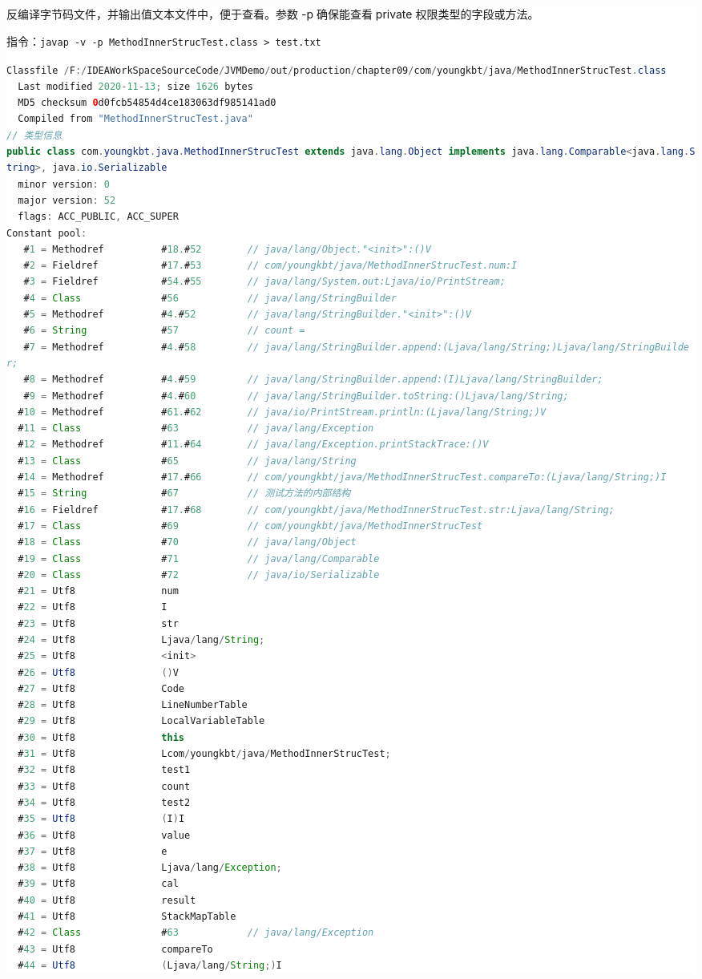 反编译字节码文件，并输出值文本文件中，便于查看。参数 -p 确保能查看 private 权限类型的字段或方法。

指令：`javap -v -p MethodInnerStrucTest.class > test.txt`

```java
Classfile /F:/IDEAWorkSpaceSourceCode/JVMDemo/out/production/chapter09/com/youngkbt/java/MethodInnerStrucTest.class
  Last modified 2020-11-13; size 1626 bytes
  MD5 checksum 0d0fcb54854d4ce183063df985141ad0
  Compiled from "MethodInnerStrucTest.java"
// 类型信息
public class com.youngkbt.java.MethodInnerStrucTest extends java.lang.Object implements java.lang.Comparable<java.lang.String>, java.io.Serializable
  minor version: 0
  major version: 52
  flags: ACC_PUBLIC, ACC_SUPER
Constant pool:
   #1 = Methodref          #18.#52        // java/lang/Object."<init>":()V
   #2 = Fieldref           #17.#53        // com/youngkbt/java/MethodInnerStrucTest.num:I
   #3 = Fieldref           #54.#55        // java/lang/System.out:Ljava/io/PrintStream;
   #4 = Class              #56            // java/lang/StringBuilder
   #5 = Methodref          #4.#52         // java/lang/StringBuilder."<init>":()V
   #6 = String             #57            // count =
   #7 = Methodref          #4.#58         // java/lang/StringBuilder.append:(Ljava/lang/String;)Ljava/lang/StringBuilder;
   #8 = Methodref          #4.#59         // java/lang/StringBuilder.append:(I)Ljava/lang/StringBuilder;
   #9 = Methodref          #4.#60         // java/lang/StringBuilder.toString:()Ljava/lang/String;
  #10 = Methodref          #61.#62        // java/io/PrintStream.println:(Ljava/lang/String;)V
  #11 = Class              #63            // java/lang/Exception
  #12 = Methodref          #11.#64        // java/lang/Exception.printStackTrace:()V
  #13 = Class              #65            // java/lang/String
  #14 = Methodref          #17.#66        // com/youngkbt/java/MethodInnerStrucTest.compareTo:(Ljava/lang/String;)I
  #15 = String             #67            // 测试方法的内部结构
  #16 = Fieldref           #17.#68        // com/youngkbt/java/MethodInnerStrucTest.str:Ljava/lang/String;
  #17 = Class              #69            // com/youngkbt/java/MethodInnerStrucTest
  #18 = Class              #70            // java/lang/Object
  #19 = Class              #71            // java/lang/Comparable
  #20 = Class              #72            // java/io/Serializable
  #21 = Utf8               num
  #22 = Utf8               I
  #23 = Utf8               str
  #24 = Utf8               Ljava/lang/String;
  #25 = Utf8               <init>
  #26 = Utf8               ()V
  #27 = Utf8               Code
  #28 = Utf8               LineNumberTable
  #29 = Utf8               LocalVariableTable
  #30 = Utf8               this
  #31 = Utf8               Lcom/youngkbt/java/MethodInnerStrucTest;
  #32 = Utf8               test1
  #33 = Utf8               count
  #34 = Utf8               test2
  #35 = Utf8               (I)I
  #36 = Utf8               value
  #37 = Utf8               e
  #38 = Utf8               Ljava/lang/Exception;
  #39 = Utf8               cal
  #40 = Utf8               result
  #41 = Utf8               StackMapTable
  #42 = Class              #63            // java/lang/Exception
  #43 = Utf8               compareTo
  #44 = Utf8               (Ljava/lang/String;)I
```